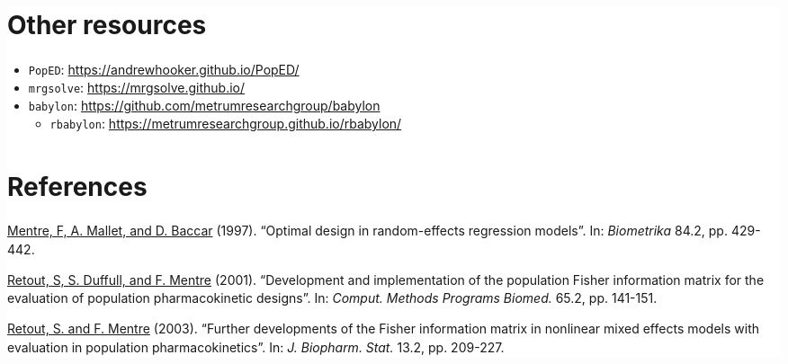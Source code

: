 # Other resources

  - `PopED`: <https://andrewhooker.github.io/PopED/>
  - `mrgsolve`: <https://mrgsolve.github.io/>
  - `babylon`: <https://github.com/metrumresearchgroup/babylon>
      - `rbabylon`: <https://metrumresearchgroup.github.io/rbabylon/>

# References

<a name=bib-Mentre1997-ds></a>[Mentre, F, A. Mallet, and D.
Baccar](#cite-Mentre1997-ds) (1997). “Optimal design in random-effects
regression models”. In: *Biometrika* 84.2, pp. 429-442.

<a name=bib-Retout2001-lw></a>[Retout, S, S. Duffull, and F.
Mentre](#cite-Retout2001-lw) (2001). “Development and implementation of
the population Fisher information matrix for the evaluation of
population pharmacokinetic designs”. In: *Comput. Methods Programs
Biomed.* 65.2, pp. 141-151.

<a name=bib-Retout2003-jx></a>[Retout, S. and F.
Mentre](#cite-Retout2003-jx) (2003). “Further developments of the Fisher
information matrix in nonlinear mixed effects models with evaluation in
population pharmacokinetics”. In: *J. Biopharm. Stat.* 13.2,
pp. 209-227.
